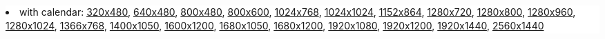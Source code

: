 <li>with calendar: <a href="https://smashingmagazine.com/files/wallpapers/oct-18/the-pleasure-in-travelling/cal/oct-18-the-pleasure-in-travelling-cal-320x480.png" title="The Pleasure In Travelling - 320x480">320x480</a>, <a href="https://smashingmagazine.com/files/wallpapers/oct-18/the-pleasure-in-travelling/cal/oct-18-the-pleasure-in-travelling-cal-640x480.png" title="The Pleasure In Travelling - 640x480">640x480</a>, <a href="https://smashingmagazine.com/files/wallpapers/oct-18/the-pleasure-in-travelling/cal/oct-18-the-pleasure-in-travelling-cal-800x480.png" title="The Pleasure In Travelling - 800x480">800x480</a>, <a href="https://smashingmagazine.com/files/wallpapers/oct-18/the-pleasure-in-travelling/cal/oct-18-the-pleasure-in-travelling-cal-800x600.png" title="The Pleasure In Travelling - 800x600">800x600</a>, <a href="https://smashingmagazine.com/files/wallpapers/oct-18/the-pleasure-in-travelling/cal/oct-18-the-pleasure-in-travelling-cal-1024x768.png" title="The Pleasure In Travelling - 1024x768">1024x768</a>, <a href="https://smashingmagazine.com/files/wallpapers/oct-18/the-pleasure-in-travelling/cal/oct-18-the-pleasure-in-travelling-cal-1024x1024.png" title="The Pleasure In Travelling - 1024x1024">1024x1024</a>, <a href="https://smashingmagazine.com/files/wallpapers/oct-18/the-pleasure-in-travelling/cal/oct-18-the-pleasure-in-travelling-cal-1152x864.png" title="The Pleasure In Travelling - 1152x864">1152x864</a>, <a href="https://smashingmagazine.com/files/wallpapers/oct-18/the-pleasure-in-travelling/cal/oct-18-the-pleasure-in-travelling-cal-1280x720.png" title="The Pleasure In Travelling - 1280x720">1280x720</a>, <a href="https://smashingmagazine.com/files/wallpapers/oct-18/the-pleasure-in-travelling/cal/oct-18-the-pleasure-in-travelling-cal-1280x800.png" title="The Pleasure In Travelling - 1280x800">1280x800</a>, <a href="https://smashingmagazine.com/files/wallpapers/oct-18/the-pleasure-in-travelling/cal/oct-18-the-pleasure-in-travelling-cal-1280x960.png" title="The Pleasure In Travelling - 1280x960">1280x960</a>, <a href="https://smashingmagazine.com/files/wallpapers/oct-18/the-pleasure-in-travelling/cal/oct-18-the-pleasure-in-travelling-cal-1280x1024.png" title="The Pleasure In Travelling - 1280x1024">1280x1024</a>, <a href="https://smashingmagazine.com/files/wallpapers/oct-18/the-pleasure-in-travelling/cal/oct-18-the-pleasure-in-travelling-cal-1366x768.png" title="The Pleasure In Travelling - 1366x768">1366x768</a>, <a href="https://smashingmagazine.com/files/wallpapers/oct-18/the-pleasure-in-travelling/cal/oct-18-the-pleasure-in-travelling-cal-1400x1050.png" title="The Pleasure In Travelling - 1400x1050">1400x1050</a>, <a href="https://smashingmagazine.com/files/wallpapers/oct-18/the-pleasure-in-travelling/cal/oct-18-the-pleasure-in-travelling-cal-1600x1200.png" title="The Pleasure In Travelling - 1600x1200">1600x1200</a>, <a href="https://smashingmagazine.com/files/wallpapers/oct-18/the-pleasure-in-travelling/cal/oct-18-the-pleasure-in-travelling-cal-1680x1050.png" title="The Pleasure In Travelling - 1680x1050">1680x1050</a>, <a href="https://smashingmagazine.com/files/wallpapers/oct-18/the-pleasure-in-travelling/cal/oct-18-the-pleasure-in-travelling-cal-1680x1200.png" title="The Pleasure In Travelling - 1680x1200">1680x1200</a>, <a href="https://smashingmagazine.com/files/wallpapers/oct-18/the-pleasure-in-travelling/cal/oct-18-the-pleasure-in-travelling-cal-1920x1080.png" title="The Pleasure In Travelling - 1920x1080">1920x1080</a>, <a href="https://smashingmagazine.com/files/wallpapers/oct-18/the-pleasure-in-travelling/cal/oct-18-the-pleasure-in-travelling-cal-1920x1200.png" title="The Pleasure In Travelling - 1920x1200">1920x1200</a>, <a href="https://smashingmagazine.com/files/wallpapers/oct-18/the-pleasure-in-travelling/cal/oct-18-the-pleasure-in-travelling-cal-1920x1440.png" title="The Pleasure In Travelling - 1920x1440">1920x1440</a>, <a href="https://smashingmagazine.com/files/wallpapers/oct-18/the-pleasure-in-travelling/cal/oct-18-the-pleasure-in-travelling-cal-2560x1440.png" title="The Pleasure In Travelling - 2560x1440">2560x1440</a></li>